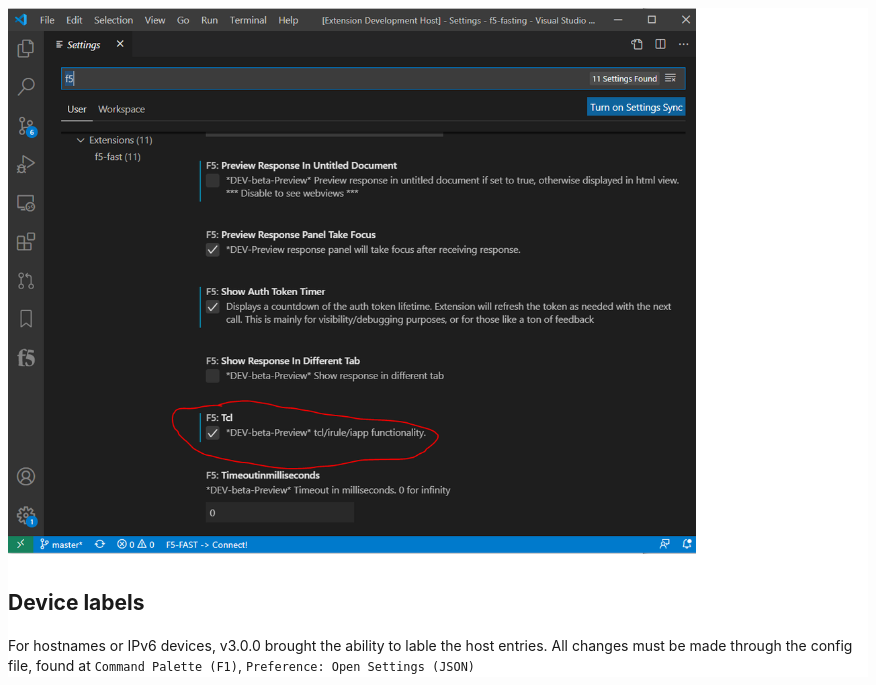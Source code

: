 <img src="./media/tcl_setting_8.21.2020.PNG" alt="drawing" width="80%"/>

## Device labels

For hostnames or IPv6 devices, v3.0.0 brought the ability to lable the host entries.  All changes must be made through the config file, found at ``Command Palette (F1)``, ``Preference: Open Settings (JSON)``
